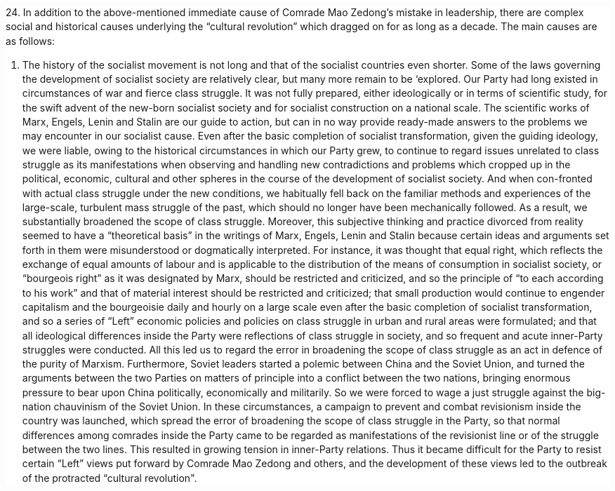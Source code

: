 24\. In addition to the above-mentioned immediate cause of Comrade Mao Zedong’s mistake in leadership, there are complex social and historical causes underlying the “cultural revolution” which dragged on for as long as a decade. The main causes are as follows:

1) The history of the socialist movement is not long and that of the socialist countries even shorter. Some of the laws governing the development of socialist society are relatively clear, but many more remain to be ‘explored. Our Party had long existed in circumstances of war and fierce class struggle. It was not fully prepared, either ideologically or in terms of scientific study, for the swift advent of the new-born socialist society and for socialist construction on a national scale. The scientific works of Marx, Engels, Lenin and Stalin are our guide to action, but can in no way provide ready-made answers to the problems we may encounter in our socialist cause. Even after the basic completion of socialist transformation, given the guiding ideology, we were liable, owing to the historical circumstances in which our Party grew, to continue to regard issues unrelated to class struggle as its manifestations when observing and handling new contradictions and problems which cropped up in the political, economic, cultural and other spheres in the course of the development of socialist society. And when con-fronted with actual class struggle under the new conditions, we habitually fell back on the familiar methods and experiences of the large-scale, turbulent mass struggle of the past, which should no longer have been mechanically followed. As a result, we substantially broadened the scope of class struggle. Moreover, this subjective thinking and practice divorced from reality seemed to have a “theoretical basis” in the writings of Marx, Engels, Lenin and Stalin because certain ideas and arguments set forth in them were misunderstood or dogmatically interpreted. For instance, it was thought that equal right, which reflects the exchange of equal amounts of labour and is applicable to the distribution of the means of consumption in socialist society, or “bourgeois right” as it was designated by Marx, should be restricted and criticized, and so the principle of “to each according to his work” and that of material interest should be restricted and criticized; that small production would continue to engender capitalism and the bourgeoisie daily and hourly on a large scale even after the basic completion of socialist transformation, and so a series of “Left” economic policies and policies on class struggle in urban and rural areas were formulated; and that all ideological differences inside the Party were reflections of class struggle in society, and so frequent and acute inner-Party struggles were conducted. All this led us to regard the error in broadening the scope of class struggle as an act in defence of the purity of Marxism. Furthermore, Soviet leaders started a polemic between China and the Soviet Union, and turned the arguments between the two Parties on matters of principle into a conflict between the two nations, bringing enormous pressure to bear upon China politically, economically and militarily. So we were forced to wage a just struggle against the big-nation chauvinism of the Soviet Union. In these circumstances, a campaign to prevent and combat revisionism inside the country was launched, which spread the error of broadening the scope of class struggle in the Party, so that normal differences among comrades inside the Party came to be regarded as manifestations of the revisionist line or of the struggle between the two lines. This resulted in growing tension in inner-Party relations. Thus it became difficult for the Party to resist certain “Left” views put forward by Comrade Mao Zedong and others, and the development of these views led to the outbreak of the protracted “cultural revolution".
